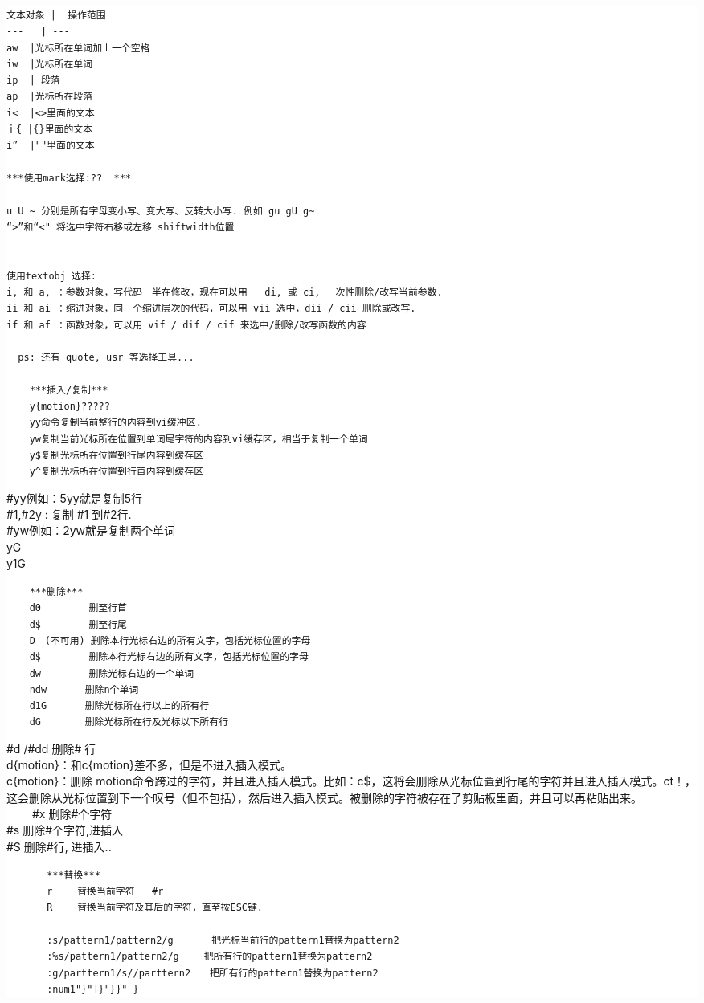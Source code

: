     文本对象 |  操作范围  
    ---   | ---
    aw  |光标所在单词加上一个空格
    iw  |光标所在单词  
    ip  | 段落
    ap  |光标所在段落
    i<  |<>里面的文本
    ｉ{ |{}里面的文本
    i”  |""里面的文本
    
    ***使用mark选择:??  ***
    
    u U ~ 分别是所有字母变小写、变大写、反转大小写. 例如 gu gU g~ 
    “>”和“<" 将选中字符右移或左移 shiftwidth位置  
    
         
    使用textobj 选择:   
    i, 和 a, ：参数对象，写代码一半在修改，现在可以用   di, 或 ci, 一次性删除/改写当前参数.   
    ii 和 ai ：缩进对象，同一个缩进层次的代码，可以用 vii 选中，dii / cii 删除或改写.   
    if 和 af ：函数对象，可以用 vif / dif / cif 来选中/删除/改写函数的内容    
      
      ps: 还有 quote, usr 等选择工具...
        
        ***插入/复制*** 　　
        y{motion}?????　　　
        yy命令复制当前整行的内容到vi缓冲区.  
        yw复制当前光标所在位置到单词尾字符的内容到vi缓存区，相当于复制一个单词  
        y$复制光标所在位置到行尾内容到缓存区  
        y^复制光标所在位置到行首内容到缓存区  
#yy例如：5yy就是复制5行    
#1,#2y : 复制 #1 到#2行.  
#yw例如：2yw就是复制两个单词  
        yG   
        y1G   
        
        ***删除***      
        d0　　　　　删至行首  
        d$　　　　　删至行尾  
        D　(不可用) 删除本行光标右边的所有文字，包括光标位置的字母  
        d$　　　　　删除本行光标右边的所有文字，包括光标位置的字母  
        dw　　　　　删除光标右边的一个单词  
        ndw　　　　删除n个单词    
        d1G　　　　删除光标所在行以上的所有行  
        dG　　　　 删除光标所在行及光标以下所有行     
#d<cr> /#dd  删除# 行   
        d{motion}：和c{motion}差不多，但是不进入插入模式。   
        c{motion}：删除 motion命令跨过的字符，并且进入插入模式。比如：c$，这将会删除从光标位置到行尾的字符并且进入插入模式。ct！，这会删除从光标位置到下一个叹号（但不包括），然后进入插入模式。被删除的字符被存在了剪贴板里面，并且可以再粘贴出来。  
           　　
#x  删除#个字符   
#s 删除#个字符,进插入   
#S 删除#行, 进插入..　　
           
           ***替换***  
           r　　 替换当前字符   #r 
           R　　 替换当前字符及其后的字符，直至按ESC键. 
           
           :s/pattern1/pattern2/g　　　　把光标当前行的pattern1替换为pattern2  
           :%s/pattern1/pattern2/g　　 把所有行的pattern1替换为pattern2  
           :g/parttern1/s//parttern2　　把所有行的pattern1替换为pattern2  
           :num1"}"]}"}}" }
